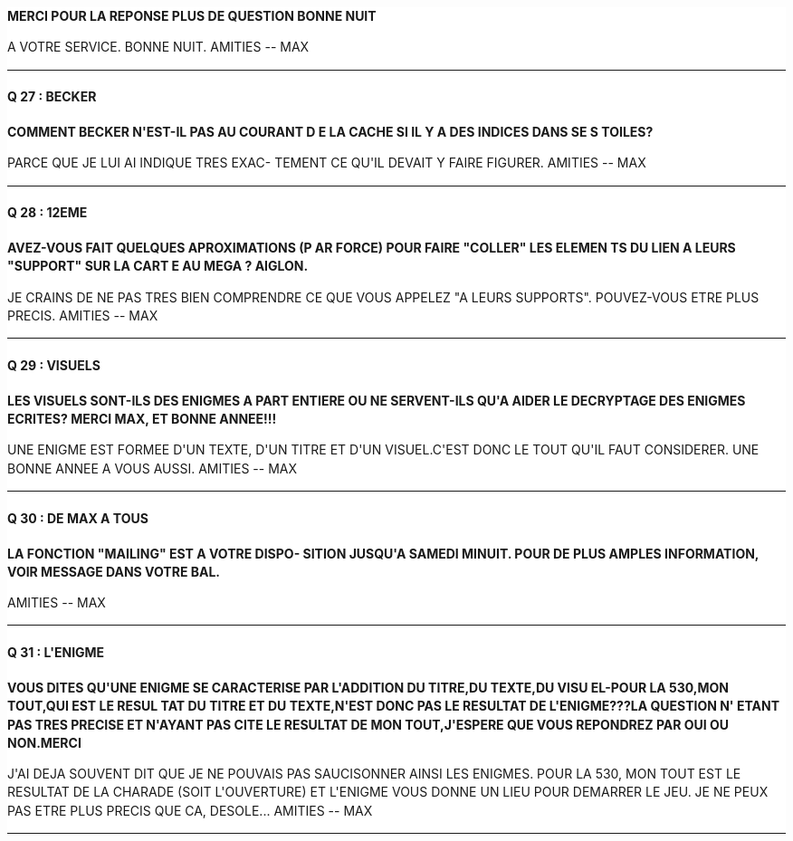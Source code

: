 **MERCI POUR LA REPONSE PLUS DE QUESTION BONNE NUIT**

A VOTRE SERVICE. BONNE NUIT. AMITIES -- MAX

---

#### Q 27 : BECKER

**COMMENT BECKER N'EST-IL PAS AU COURANT D E LA CACHE SI IL Y A DES INDICES DANS SE S TOILES?**

PARCE QUE JE LUI AI INDIQUE TRES EXAC- TEMENT CE QU'IL DEVAIT Y FAIRE FIGURER. AMITIES -- MAX

---

#### Q 28 : 12EME

**AVEZ-VOUS FAIT QUELQUES APROXIMATIONS (P AR FORCE)
POUR FAIRE "COLLER" LES ELEMEN TS DU LIEN A LEURS "SUPPORT" SUR LA CART E
 AU MEGA ? AIGLON.**

JE CRAINS DE NE PAS TRES BIEN COMPRENDRE CE QUE VOUS APPELEZ "A LEURS SUPPORTS". POUVEZ-VOUS ETRE PLUS PRECIS. AMITIES -- MAX

---

#### Q 29 : VISUELS

**LES VISUELS SONT-ILS DES ENIGMES A PART  ENTIERE OU NE
 SERVENT-ILS QU'A AIDER LE  DECRYPTAGE DES ENIGMES ECRITES?
              MERCI MAX, ET  BONNE ANNEE!!!**

UNE ENIGME EST FORMEE D'UN TEXTE, D'UN TITRE ET D'UN
VISUEL.C'EST DONC LE TOUT QU'IL FAUT CONSIDERER. UNE BONNE ANNEE A VOUS
AUSSI. AMITIES -- MAX

---

#### Q 30 : DE MAX A TOUS

**LA FONCTION "MAILING" EST A VOTRE DISPO- SITION
JUSQU'A SAMEDI MINUIT. POUR DE PLUS AMPLES INFORMATION, VOIR MESSAGE
DANS VOTRE BAL.**

AMITIES -- MAX

---

#### Q 31 : L'ENIGME

**VOUS DITES QU'UNE ENIGME SE CARACTERISE  PAR
L'ADDITION DU TITRE,DU TEXTE,DU VISU EL-POUR LA 530,MON TOUT,QUI EST LE
RESUL TAT DU TITRE ET DU TEXTE,N'EST DONC PAS  LE RESULTAT DE
L'ENIGME???LA QUESTION N' ETANT PAS TRES PRECISE ET N'AYANT PAS CITE LE
RESULTAT DE MON TOUT,J'ESPERE QUE VOUS REPONDREZ PAR OUI OU NON.MERCI**

J'AI DEJA SOUVENT DIT QUE JE NE POUVAIS PAS
SAUCISONNER AINSI LES ENIGMES. POUR LA 530, MON TOUT EST LE RESULTAT DE
LA CHARADE (SOIT L'OUVERTURE) ET L'ENIGME VOUS DONNE UN LIEU POUR
DEMARRER LE JEU. JE NE PEUX PAS ETRE PLUS PRECIS QUE CA, DESOLE...
AMITIES -- MAX

---